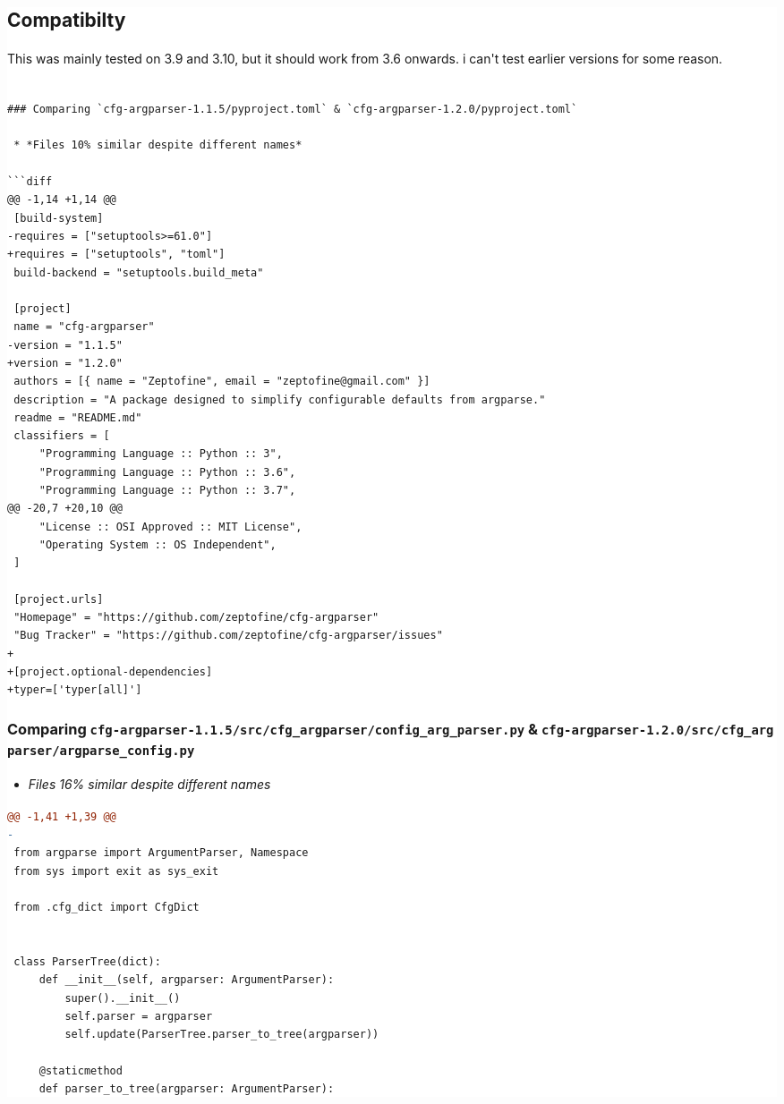  ## Compatibilty
 
 This was mainly tested on 3.9 and 3.10, but it should work from 3.6 onwards. i can't test earlier versions for some reason.
```

### Comparing `cfg-argparser-1.1.5/pyproject.toml` & `cfg-argparser-1.2.0/pyproject.toml`

 * *Files 10% similar despite different names*

```diff
@@ -1,14 +1,14 @@
 [build-system]
-requires = ["setuptools>=61.0"]
+requires = ["setuptools", "toml"]
 build-backend = "setuptools.build_meta"
 
 [project]
 name = "cfg-argparser"
-version = "1.1.5"
+version = "1.2.0"
 authors = [{ name = "Zeptofine", email = "zeptofine@gmail.com" }]
 description = "A package designed to simplify configurable defaults from argparse."
 readme = "README.md"
 classifiers = [
     "Programming Language :: Python :: 3",
     "Programming Language :: Python :: 3.6",
     "Programming Language :: Python :: 3.7",
@@ -20,7 +20,10 @@
     "License :: OSI Approved :: MIT License",
     "Operating System :: OS Independent",
 ]
 
 [project.urls]
 "Homepage" = "https://github.com/zeptofine/cfg-argparser"
 "Bug Tracker" = "https://github.com/zeptofine/cfg-argparser/issues"
+
+[project.optional-dependencies]
+typer=['typer[all]']
```

### Comparing `cfg-argparser-1.1.5/src/cfg_argparser/config_arg_parser.py` & `cfg-argparser-1.2.0/src/cfg_argparser/argparse_config.py`

 * *Files 16% similar despite different names*

```diff
@@ -1,41 +1,39 @@
-
 from argparse import ArgumentParser, Namespace
 from sys import exit as sys_exit
 
 from .cfg_dict import CfgDict
 
 
 class ParserTree(dict):
     def __init__(self, argparser: ArgumentParser):
         super().__init__()
         self.parser = argparser
         self.update(ParserTree.parser_to_tree(argparser))
 
     @staticmethod
     def parser_to_tree(argparser: ArgumentParser):
```